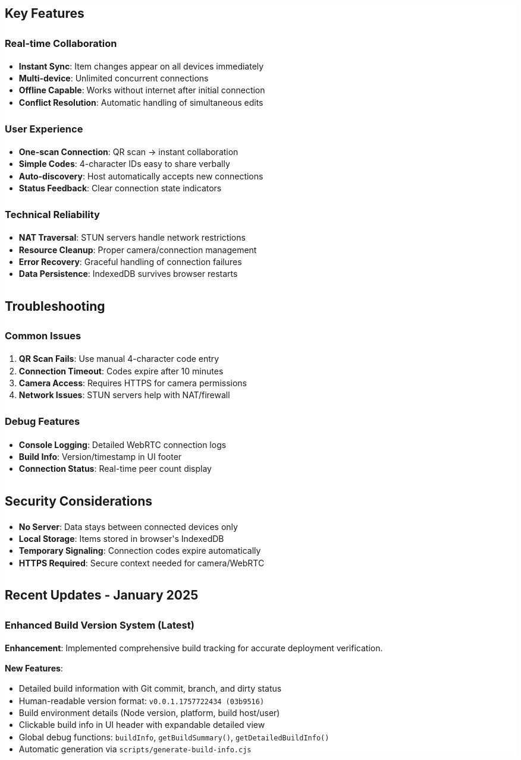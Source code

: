 ## Key Features

### Real-time Collaboration
- **Instant Sync**: Item changes appear on all devices immediately
- **Multi-device**: Unlimited concurrent connections
- **Offline Capable**: Works without internet after initial connection
- **Conflict Resolution**: Automatic handling of simultaneous edits

### User Experience
- **One-scan Connection**: QR scan → instant collaboration
- **Simple Codes**: 4-character IDs easy to share verbally
- **Auto-discovery**: Host automatically accepts new connections
- **Status Feedback**: Clear connection state indicators

### Technical Reliability
- **NAT Traversal**: STUN servers handle network restrictions
- **Resource Cleanup**: Proper camera/connection management
- **Error Recovery**: Graceful handling of connection failures
- **Data Persistence**: IndexedDB survives browser restarts

## Troubleshooting

### Common Issues
1. **QR Scan Fails**: Use manual 4-character code entry
2. **Connection Timeout**: Codes expire after 10 minutes
3. **Camera Access**: Requires HTTPS for camera permissions
4. **Network Issues**: STUN servers help with NAT/firewall

### Debug Features
- **Console Logging**: Detailed WebRTC connection logs
- **Build Info**: Version/timestamp in UI footer
- **Connection Status**: Real-time peer count display

## Security Considerations
- **No Server**: Data stays between connected devices only
- **Local Storage**: Items stored in browser's IndexedDB
- **Temporary Signaling**: Connection codes expire automatically
- **HTTPS Required**: Secure context needed for camera/WebRTC

## Recent Updates - January 2025

### Enhanced Build Version System (Latest)
**Enhancement**: Implemented comprehensive build tracking for accurate deployment verification.

**New Features**:
- Detailed build information with Git commit, branch, and dirty status
- Human-readable version format: `v0.0.1.1757722434 (03b9516)`
- Build environment details (Node version, platform, build host/user)
- Clickable build info in UI header with expandable detailed view
- Global debug functions: `buildInfo`, `getBuildSummary()`, `getDetailedBuildInfo()`
- Automatic generation via `scripts/generate-build-info.cjs`
